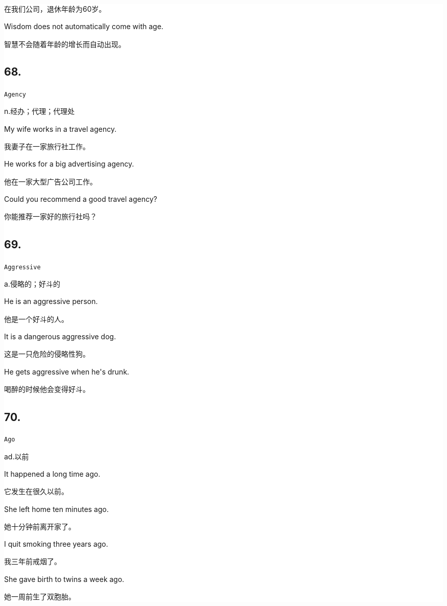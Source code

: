 在我们公司，退休年龄为60岁。

Wisdom does not automatically come with age.

智慧不会随着年龄的增长而自动出现。

## 68.
`Agency`

n.经办；代理；代理处

My wife works in a travel agency.

我妻子在一家旅行社工作。

He works for a big advertising agency.

他在一家大型广告公司工作。

Could you recommend a good travel agency?

你能推荐一家好的旅行社吗？

## 69.
`Aggressive`

a.侵略的；好斗的

He is an aggressive person.

他是一个好斗的人。

It is a dangerous aggressive dog.

这是一只危险的侵略性狗。

He gets aggressive when he's drunk.

喝醉的时候他会变得好斗。

## 70.
`Ago`

ad.以前

It happened a long time ago.

它发生在很久以前。

She left home ten minutes ago.

她十分钟前离开家了。

I quit smoking three years ago.

我三年前戒烟了。

She gave birth to twins a week ago.

她一周前生了双胞胎。
